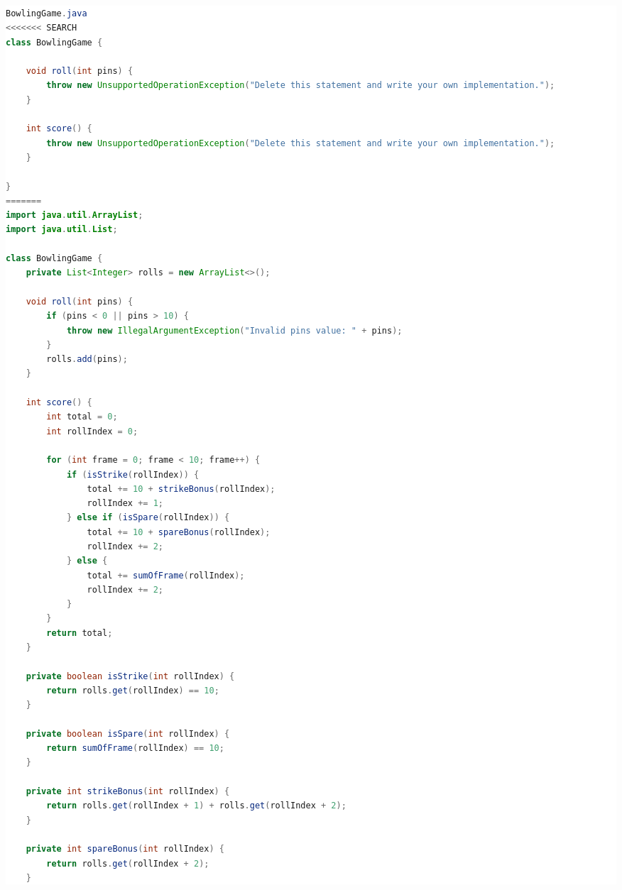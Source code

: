 ```java
BowlingGame.java
<<<<<<< SEARCH
class BowlingGame {

    void roll(int pins) {
        throw new UnsupportedOperationException("Delete this statement and write your own implementation.");
    }

    int score() {
        throw new UnsupportedOperationException("Delete this statement and write your own implementation.");
    }

}
=======
import java.util.ArrayList;
import java.util.List;

class BowlingGame {
    private List<Integer> rolls = new ArrayList<>();

    void roll(int pins) {
        if (pins < 0 || pins > 10) {
            throw new IllegalArgumentException("Invalid pins value: " + pins);
        }
        rolls.add(pins);
    }

    int score() {
        int total = 0;
        int rollIndex = 0;
        
        for (int frame = 0; frame < 10; frame++) {
            if (isStrike(rollIndex)) {
                total += 10 + strikeBonus(rollIndex);
                rollIndex += 1;
            } else if (isSpare(rollIndex)) {
                total += 10 + spareBonus(rollIndex);
                rollIndex += 2;
            } else {
                total += sumOfFrame(rollIndex);
                rollIndex += 2;
            }
        }
        return total;
    }

    private boolean isStrike(int rollIndex) {
        return rolls.get(rollIndex) == 10;
    }

    private boolean isSpare(int rollIndex) {
        return sumOfFrame(rollIndex) == 10;
    }

    private int strikeBonus(int rollIndex) {
        return rolls.get(rollIndex + 1) + rolls.get(rollIndex + 2);
    }

    private int spareBonus(int rollIndex) {
        return rolls.get(rollIndex + 2);
    }
```
